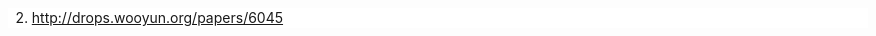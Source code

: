 2. http://drops.wooyun.org/papers/6045




































































